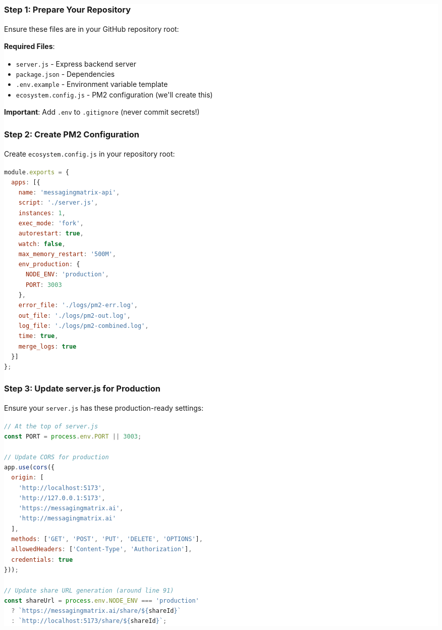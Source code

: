 ### Step 1: Prepare Your Repository

Ensure these files are in your GitHub repository root:

**Required Files**:
- `server.js` - Express backend server
- `package.json` - Dependencies
- `.env.example` - Environment variable template
- `ecosystem.config.js` - PM2 configuration (we'll create this)

**Important**: Add `.env` to `.gitignore` (never commit secrets!)

### Step 2: Create PM2 Configuration

Create `ecosystem.config.js` in your repository root:

```javascript
module.exports = {
  apps: [{
    name: 'messagingmatrix-api',
    script: './server.js',
    instances: 1,
    exec_mode: 'fork',
    autorestart: true,
    watch: false,
    max_memory_restart: '500M',
    env_production: {
      NODE_ENV: 'production',
      PORT: 3003
    },
    error_file: './logs/pm2-err.log',
    out_file: './logs/pm2-out.log',
    log_file: './logs/pm2-combined.log',
    time: true,
    merge_logs: true
  }]
};
```

### Step 3: Update server.js for Production

Ensure your `server.js` has these production-ready settings:

```javascript
// At the top of server.js
const PORT = process.env.PORT || 3003;

// Update CORS for production
app.use(cors({
  origin: [
    'http://localhost:5173',
    'http://127.0.0.1:5173',
    'https://messagingmatrix.ai',
    'http://messagingmatrix.ai'
  ],
  methods: ['GET', 'POST', 'PUT', 'DELETE', 'OPTIONS'],
  allowedHeaders: ['Content-Type', 'Authorization'],
  credentials: true
}));

// Update share URL generation (around line 91)
const shareUrl = process.env.NODE_ENV === 'production'
  ? `https://messagingmatrix.ai/share/${shareId}`
  : `http://localhost:5173/share/${shareId}`;
```

